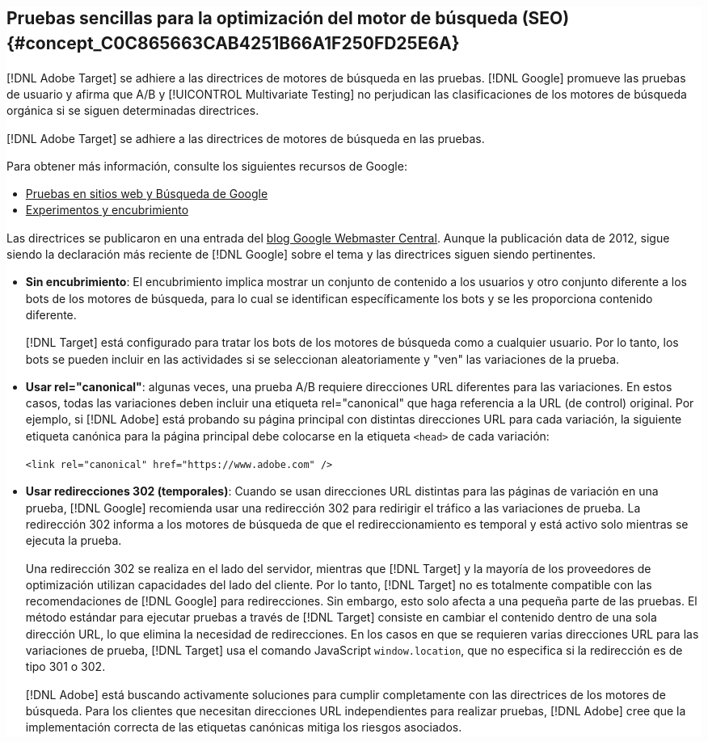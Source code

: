 ## Pruebas sencillas para la optimización del motor de búsqueda (SEO) {#concept_C0C865663CAB4251B66A1F250FD25E6A}

[!DNL Adobe Target] se adhiere a las directrices de motores de búsqueda en las pruebas. [!DNL Google] promueve las pruebas de usuario y afirma que A/B y [!UICONTROL Multivariate Testing] no perjudican las clasificaciones de los motores de búsqueda orgánica si se siguen determinadas directrices.

[!DNL Adobe Target] se adhiere a las directrices de motores de búsqueda en las pruebas.

Para obtener más información, consulte los siguientes recursos de Google:

* [Pruebas en sitios web y Búsqueda de Google](https://webmasters.googleblog.com/2012/08/website-testing-google-search.html)
* [Experimentos y encubrimiento](https://support.google.com/analytics/answer/12979939?hl)


Las directrices se publicaron en una entrada del [blog Google Webmaster Central](https://webmasters.googleblog.com/2012/08/website-testing-google-search.html). Aunque la publicación data de 2012, sigue siendo la declaración más reciente de [!DNL Google] sobre el tema y las directrices siguen siendo pertinentes.

* **Sin encubrimiento**: El encubrimiento implica mostrar un conjunto de contenido a los usuarios y otro conjunto diferente a los bots de los motores de búsqueda, para lo cual se identifican específicamente los bots y se les proporciona contenido diferente.

  [!DNL Target] está configurado para tratar los bots de los motores de búsqueda como a cualquier usuario. Por lo tanto, los bots se pueden incluir en las actividades si se seleccionan aleatoriamente y &quot;ven&quot; las variaciones de la prueba.

* **Usar rel=&quot;canonical&quot;**: algunas veces, una prueba A/B requiere direcciones URL diferentes para las variaciones. En estos casos, todas las variaciones deben incluir una etiqueta rel=&quot;canonical&quot; que haga referencia a la URL (de control) original. Por ejemplo, si [!DNL Adobe] está probando su página principal con distintas direcciones URL para cada variación, la siguiente etiqueta canónica para la página principal debe colocarse en la etiqueta `<head>` de cada variación:

  `<link rel="canonical" href="https://www.adobe.com" />`

* **Usar redirecciones 302 (temporales)**: Cuando se usan direcciones URL distintas para las páginas de variación en una prueba, [!DNL Google] recomienda usar una redirección 302 para redirigir el tráfico a las variaciones de prueba. La redirección 302 informa a los motores de búsqueda de que el redireccionamiento es temporal y está activo solo mientras se ejecuta la prueba.

  Una redirección 302 se realiza en el lado del servidor, mientras que [!DNL Target] y la mayoría de los proveedores de optimización utilizan capacidades del lado del cliente. Por lo tanto, [!DNL Target] no es totalmente compatible con las recomendaciones de [!DNL Google] para redirecciones. Sin embargo, esto solo afecta a una pequeña parte de las pruebas. El método estándar para ejecutar pruebas a través de [!DNL Target] consiste en cambiar el contenido dentro de una sola dirección URL, lo que elimina la necesidad de redirecciones. En los casos en que se requieren varias direcciones URL para las variaciones de prueba, [!DNL Target] usa el comando JavaScript `window.location`, que no especifica si la redirección es de tipo 301 o 302.

  [!DNL Adobe] está buscando activamente soluciones para cumplir completamente con las directrices de los motores de búsqueda. Para los clientes que necesitan direcciones URL independientes para realizar pruebas, [!DNL Adobe] cree que la implementación correcta de las etiquetas canónicas mitiga los riesgos asociados.

